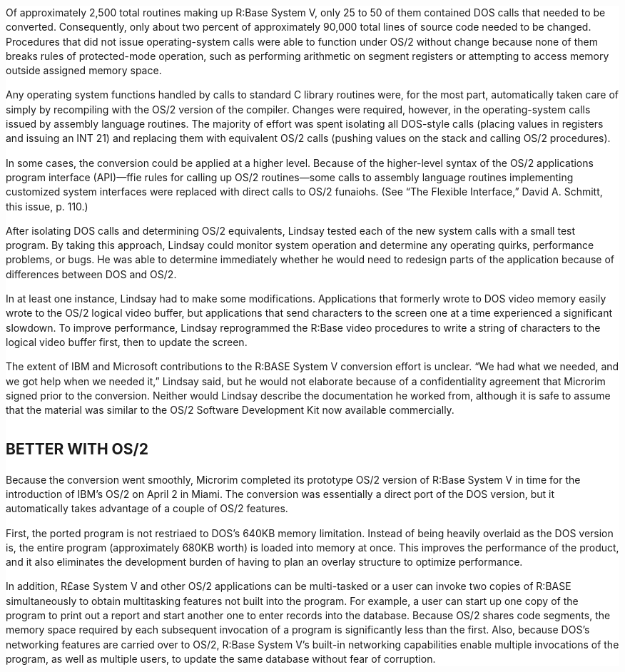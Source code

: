 Of approximately 2,500 total routines making up R:Base System V, only 25 to 50 of them contained DOS calls that needed to be converted. Consequently, only about two percent of approximately 90,000 total lines of source code needed to be changed. Procedures that did not issue operating-system calls were able to function under OS/2 without change because none of them breaks rules of protected-mode operation, such as performing arithmetic on segment registers or attempting to access memory outside assigned memory space.

Any operating system functions handled by calls to standard C library routines were, for the most part, automatically taken care of simply by recompiling with the OS/2 version of the compiler. Changes were required, however, in the operating-system calls issued by assembly language routines. The majority of effort was spent isolating all DOS-style calls (placing values in registers and issuing an INT 21) and replacing them with equivalent OS/2 calls (pushing values on the stack and calling OS/2 procedures).

In some cases, the conversion could be applied at a higher level. Because of the higher-level syntax of the OS/2 applications program interface (API)—ffie rules for calling up OS/2 routines—some calls to assembly language routines implementing customized system interfaces were replaced with direct calls to OS/2 funaiohs. (See “The Flexible Interface,” David A. Schmitt, this issue, p. 110.)

After isolating DOS calls and determining OS/2 equivalents, Lindsay tested each of the new system calls with a small test program. By taking this approach, Lindsay could monitor system operation and determine any operating quirks, performance problems, or bugs. He was able to determine immediately whether he would need to redesign parts of the application because of differences between DOS and OS/2.

In at least one instance, Lindsay had to make some modifications. Applications that formerly wrote to DOS video memory easily wrote to the OS/2 logical video buffer, but applications that send characters to the screen one at a time experienced a significant slowdown. To improve performance, Lindsay reprogrammed the R:Base video procedures to write a string of characters to the logical video buffer first, then to update the screen.

The extent of IBM and Microsoft contributions to the R:BASE System V conversion effort is unclear. “We had what we needed, and we got help when we needed it,” Lindsay said, but he would not elaborate because of a confidentiality agreement that Microrim signed prior to the conversion. Neither would Lindsay describe the documentation he worked from, although it is safe to assume that the material was similar to the OS/2 Software Development Kit now available commercially.

## BETTER WITH OS/2

Because the conversion went smoothly, Microrim completed its prototype OS/2 version of R:Base System V in time for the introduction of IBM’s OS/2 on April 2 in Miami. The conversion was essentially a direct port of the DOS version, but it automatically takes advantage of a couple of OS/2 features.

First, the ported program is not restriaed to DOS’s 640KB memory limitation. Instead of being heavily overlaid as the DOS version is, the entire program (approximately 680KB worth) is loaded into memory at once. This improves the performance of the product, and it also eliminates the development burden of having to plan an overlay structure to optimize performance.

In addition, R£ase System V and other OS/2 applications can be multi-tasked or a user can invoke two copies of R:BASE simultaneously to obtain multitasking features not built into the program. For example, a user can start up one copy of the program to print out a report and start another one to enter records into the database. Because OS/2 shares code segments, the memory space required by each subsequent invocation of a program is significantly less than the first. Also, because DOS’s networking features are carried over to OS/2, R:Base System V’s built-in networking capabilities enable multiple invocations of the program, as well as multiple users, to update the same database without fear of corruption.
